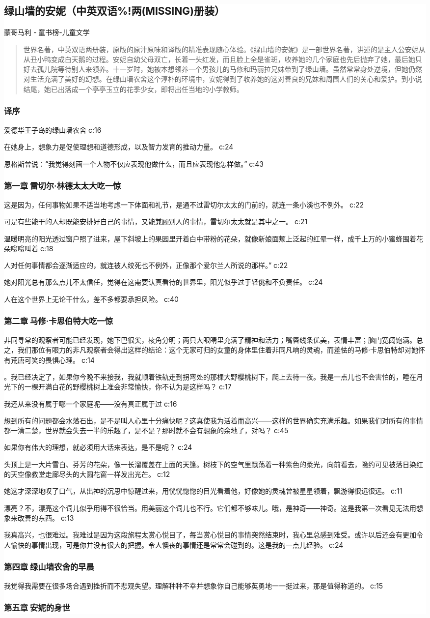 ## 绿山墙的安妮（中英双语%!两(MISSING)册装）

蒙哥马利  -  童书榜-儿童文学

> 世界名著，中英双语两册装，原版的原汁原味和译版的精准表现随心体验。《绿山墙的安妮》是一部世界名著，讲述的是主人公安妮从从丑小鸭变成白天鹅的过程。安妮自幼父母双亡，长着一头红发，而且脸上全是雀斑，收养她的几个家庭也先后抛弃了她，最后她只好去孤儿院等待别人来领养。十一岁时，她被本想领养一个男孩儿的马修和玛丽拉兄妹带到了绿山墙。虽然常常身处逆境，但她仍然对生活充满了美好的幻想。在绿山墙农舍这个淳朴的环境中，安妮得到了收养她的这对善良的兄妹和周围人们的关心和爱护。到小说结尾，她已出落成一个亭亭玉立的花季少女，即将出任当地的小学教师。


### 译序

爱德华王子岛的绿山墙农舍 c:16

在她身上，想象力是促使理想和道德形成，以及智力发育的推动力量。 c:24

恩格斯曾说：“我觉得刻画一个人物不仅应表现他做什么，而且应表现他怎样做。” c:43

### 第一章 雷切尔·林德太太大吃一惊

这是因为，任何事物如果不适当地考虑一下体面和礼节，是通不过雷切尔太太的门前的，就连一条小溪也不例外。 c:22

可是有些能干的人却既能安排好自己的事情，又能兼顾别人的事情，雷切尔太太就是其中之一。 c:21

温暖明亮的阳光透过窗户照了进来，屋下斜坡上的果园里开着白中带粉的花朵，就像新娘面颊上泛起的红晕一样，成千上万的小蜜蜂围着花朵嗡嗡叫着 c:18

人对任何事情都会逐渐适应的，就连被人绞死也不例外，正像那个爱尔兰人所说的那样。” c:22

她对阳光总有那么点儿不太信任，觉得在这需要认真看待的世界里，阳光似乎过于轻佻和不负责任。 c:24

人在这个世界上无论干什么，差不多都要承担风险。 c:40

### 第二章 马修·卡思伯特大吃一惊

非同寻常的观察者可能已经发现，她下巴很尖，棱角分明；两只大眼睛里充满了精神和活力；嘴唇线条优美，表情丰富；脑门宽阔饱满。总之，我们那位有眼力的非凡观察者会得出这样的结论：这个无家可归的女童的身体里住着非同凡响的灵魂，而羞怯的马修·卡思伯特却对她怀有荒唐可笑的畏惧心理。 c:14

。我已经决定了，如果你今晚不来接我，我就顺着铁轨走到拐弯处的那棵大野樱桃树下，爬上去待一夜。我是一点儿也不会害怕的，睡在月光下的一棵开满白花的野樱桃树上准会非常愉快，你不认为是这样吗？ c:17

我还从来没有属于哪一个家庭呢——没有真正属于过 c:16

想到所有的问题都会水落石出，是不是叫人心里十分痛快呢？这真使我为活着而高兴——这样的世界确实充满乐趣。如果我们对所有的事情都一清二楚，世界就会失去一半的乐趣了，是不是？那时就不会有想象的余地了，对吗？ c:45

如果你有伟大的理想，就必须用大话来表达，是不是呢？ c:24

头顶上是一大片雪白、芬芳的花朵，像一长溜覆盖在上面的天篷。树枝下的空气里飘荡着一种紫色的柔光，向前看去，隐约可见被落日染红的天空像教堂走廊尽头的大圆花窗一样发出光芒。 c:12

她这才深深地叹了口气，从出神的沉思中惊醒过来，用恍恍惚惚的目光看着他，好像她的灵魂曾被星星领着，飘游得很远很远。 c:11

漂亮？不，漂亮这个词儿似乎用得不很恰当。用美丽这个词儿也不行。它们都不够味儿。哦，是神奇——神奇。这是我第一次看见无法用想象来改善的东西。 c:13

我真高兴，也很难过。我难过是因为这段旅程太赏心悦目了，每当赏心悦目的事情突然结束时，我心里总感到难受。或许以后还会有更加令人愉快的事情出现，可是你并没有很大的把握。令人懊丧的事情还是常常会碰到的。这是我的一点儿经验。 c:24

### 第四章 绿山墙农舍的早晨

我觉得我需要在很多场合遇到挫折而不悲观失望。理解种种不幸并想象你自己能够英勇地一一挺过来，那是值得称道的。 c:15

### 第五章 安妮的身世
